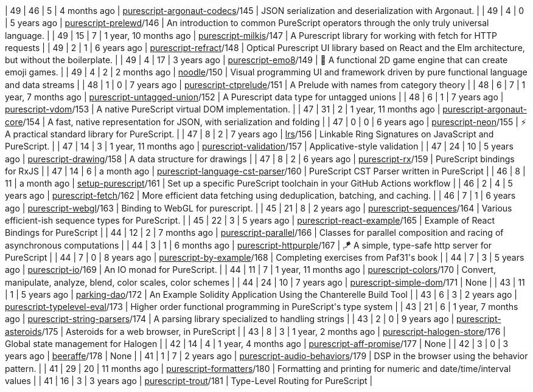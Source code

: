 | 49 | 46 | 5 | 4 months ago | [purescript-argonaut-codecs](https://github.com/purescript-contrib/purescript-argonaut-codecs)/145 | JSON serialization and deserialization with Argonaut. |
| 49 | 4 | 0 | 5 years ago | [purescript-prelewd](https://github.com/i-am-tom/purescript-prelewd)/146 | An introduction to common PureScript operators through the only truly universal language. |
| 49 | 15 | 7 | 1 year, 10 months ago | [purescript-milkis](https://github.com/justinwoo/purescript-milkis)/147 | A Purescript library for working with fetch for HTTP requests |
| 49 | 2 | 1 | 6 years ago | [purescript-refract](https://github.com/pkamenarsky/purescript-refract)/148 | Optical Purescript UI library based on React and the Elm architecture, but without the boilerplate. |
| 49 | 4 | 17 | 3 years ago | [purescript-emo8](https://github.com/opyapeus/purescript-emo8)/149 | 🍠 A functional 2D game engine that can create emoji games. |
| 49 | 4 | 2 | 2 months ago | [noodle](https://github.com/shamansir/noodle)/150 | Visual programming UI and framework driven by pure functional language and data streams |
| 48 | 1 | 0 | 7 years ago | [purescript-ctprelude](https://github.com/sharkdp/purescript-ctprelude)/151 | A Prelude with names from category theory |
| 48 | 6 | 7 | 1 year, 7 months ago | [purescript-untagged-union](https://github.com/rowtype-yoga/purescript-untagged-union)/152 | A Purescript data type for untagged unions |
| 48 | 6 | 1 | 7 years ago | [purescript-vdom](https://github.com/bodil/purescript-vdom)/153 | A native PureScript virtual DOM implementation. |
| 47 | 31 | 2 | 1 year, 11 months ago | [purescript-argonaut-core](https://github.com/purescript-contrib/purescript-argonaut-core)/154 | A fast, native representation for JSON, with serialization and folding |
| 47 | 0 | 0 | 6 years ago | [purescript-neon](https://github.com/tfausak/purescript-neon)/155 | ⚡️ A practical standard library for PureScript. |
| 47 | 8 | 2 | 7 years ago | [lrs](https://github.com/VictorTaelin/lrs)/156 | Linkable Ring Signatures on JavaScript and PureScript. |
| 47 | 14 | 3 | 1 year, 11 months ago | [purescript-validation](https://github.com/purescript/purescript-validation)/157 | Applicative-style validation |
| 47 | 24 | 10 | 5 years ago | [purescript-drawing](https://github.com/paf31/purescript-drawing)/158 | A data structure for drawings |
| 47 | 8 | 2 | 6 years ago | [purescript-rx](https://github.com/anttih/purescript-rx)/159 | PureScript bindings for RxJS |
| 47 | 14 | 6 | a month ago | [purescript-language-cst-parser](https://github.com/natefaubion/purescript-language-cst-parser)/160 | PureScript CST Parser written in PureScript |
| 46 | 8 | 11 | a month ago | [setup-purescript](https://github.com/purescript-contrib/setup-purescript)/161 | Set up a specific PureScript toolchain in your GitHub Actions workflow |
| 46 | 2 | 4 | 5 years ago | [purescript-fetch](https://github.com/rightfold/purescript-fetch)/162 | More efficient data fetching using deduplication, batching, and caching. |
| 46 | 7 | 1 | 6 years ago | [purescript-webgl](https://github.com/mgmeier/purescript-webgl)/163 | Binding to WebGL for purescript. |
| 45 | 21 | 8 | 2 years ago | [purescript-sequences](https://github.com/hdgarrood/purescript-sequences)/164 | Various efficient-ish sequence types for PureScript. |
| 45 | 22 | 3 | 5 years ago | [purescript-react-example](https://github.com/ethul/purescript-react-example)/165 | Example of React Bindings for PureScript |
| 44 | 12 | 2 | 7 months ago | [purescript-parallel](https://github.com/purescript/purescript-parallel)/166 | Classes for parallel composition and racing of asynchronous computations |
| 44 | 3 | 1 | 6 months ago | [purescript-httpurple](https://github.com/sigma-andex/purescript-httpurple)/167 | 🪁 A simple, type-safe http server for PureScript |
| 44 | 7 | 0 | 8 years ago | [purescript-by-example](https://github.com/beckyconning/purescript-by-example)/168 | Completing exercises from Paf31's book |
| 44 | 7 | 3 | 5 years ago | [purescript-io](https://github.com/slamdata/purescript-io)/169 | An IO monad for PureScript. |
| 44 | 11 | 7 | 1 year, 11 months ago | [purescript-colors](https://github.com/purescript-contrib/purescript-colors)/170 | Convert, manipulate, analyze, blend, color scales, color schemes |
| 44 | 24 | 10 | 7 years ago | [purescript-simple-dom](https://github.com/aktowns/purescript-simple-dom)/171 | None |
| 43 | 11 | 1 | 5 years ago | [parking-dao](https://github.com/f-o-a-m/parking-dao)/172 | An Example Solidity Application Using the Chanterelle Build Tool |
| 43 | 6 | 3 | 2 years ago | [purescript-typelevel-eval](https://github.com/natefaubion/purescript-typelevel-eval)/173 | Higher order functional programming in PureScript's type system |
| 43 | 21 | 6 | 1 year, 7 months ago | [purescript-string-parsers](https://github.com/purescript-contrib/purescript-string-parsers)/174 | A parsing library specialized to handling strings |
| 43 | 2 | 0 | 9 years ago | [purescript-asteroids](https://github.com/waterson/purescript-asteroids)/175 | Asteroids for a web browser, in PureScript |
| 43 | 8 | 3 | 1 year, 2 months ago | [purescript-halogen-store](https://github.com/thomashoneyman/purescript-halogen-store)/176 | Global state management for Halogen |
| 42 | 14 | 4 | 1 year, 4 months ago | [purescript-aff-promise](https://github.com/nwolverson/purescript-aff-promise)/177 | None |
| 42 | 3 | 0 | 3 years ago | [beeraffe](https://github.com/jaspervdj/beeraffe)/178 | None |
| 41 | 1 | 7 | 2 years ago | [purescript-audio-behaviors](https://github.com/mikesol/purescript-audio-behaviors)/179 | DSP in the browser using the behavior pattern. |
| 41 | 29 | 20 | 11 months ago | [purescript-formatters](https://github.com/purescript-contrib/purescript-formatters)/180 | Formatting and printing for numeric and date/time/interval values |
| 41 | 16 | 3 | 3 years ago | [purescript-trout](https://github.com/purescript-hyper/purescript-trout)/181 |  Type-Level Routing for PureScript |